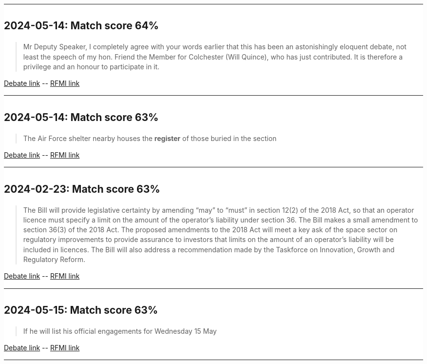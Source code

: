 
---



## 2024-05-14: Match score 64%

>Mr Deputy Speaker, I completely agree with your words earlier that this has been an astonishingly eloquent debate, not least the speech of my hon. Friend the Member for Colchester (Will Quince), who has just contributed. It is therefore a privilege and an honour to participate in it.

[Debate link](https://www.theyworkforyou.com/debates/?id=2024-05-14c.216.0)  --  [RFMI link](https://www.theyworkforyou.com/mp/24884/register)


---



## 2024-05-14: Match score 63%

>The Air Force shelter nearby houses the **register** of those buried in the section

[Debate link](https://www.theyworkforyou.com/debates/?id=2024-05-14c.216.0)  --  [RFMI link](https://www.theyworkforyou.com/mp/24884/register)


---



## 2024-02-23: Match score 63%

>The Bill will provide legislative certainty by amending “may” to “must” in section 12(2) of the 2018 Act, so that an operator licence must specify a limit on the amount of the operator’s liability under section 36. The Bill makes a small amendment to section 36(3) of the 2018 Act. The proposed amendments to the 2018 Act will meet a key ask of the space sector on regulatory improvements to provide assurance to investors that limits on the amount of an operator’s liability will be included in licences. The Bill will also address a recommendation made by the Taskforce on Innovation, Growth and Regulatory Reform.

[Debate link](https://www.theyworkforyou.com/debates/?id=2024-02-23a.969.2)  --  [RFMI link](https://www.theyworkforyou.com/mp/24884/register)


---



## 2024-05-15: Match score 63%

>If he will list his official engagements for Wednesday 15 May

[Debate link](https://www.theyworkforyou.com/debates/?id=2024-05-15c.247.9)  --  [RFMI link](https://www.theyworkforyou.com/mp/24884/register)


---
